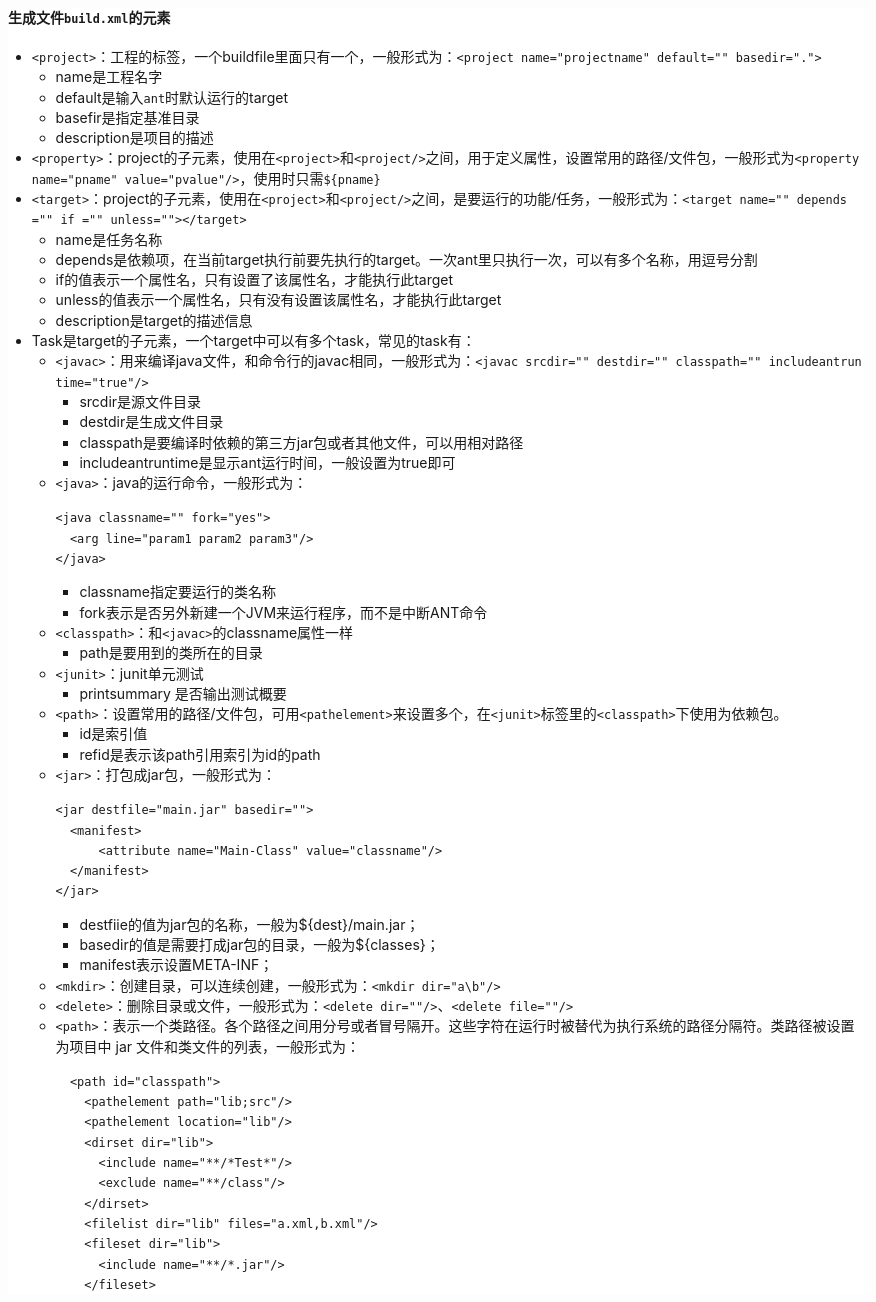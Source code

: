 #### 生成文件`build.xml`的元素

+ `<project>`：工程的标签，一个buildfile里面只有一个，一般形式为：`<project name="projectname" default="" basedir=".">`
  + name是工程名字
  + default是输入`ant`时默认运行的target
  + basefir是指定基准目录
  + description是项目的描述
+ `<property>`：project的子元素，使用在`<project>`和`<project/>`之间，用于定义属性，设置常用的路径/文件包，一般形式为`<property name="pname" value="pvalue"/>`，使用时只需`${pname}`
+ `<target>`：project的子元素，使用在`<project>`和`<project/>`之间，是要运行的功能/任务，一般形式为：`<target name="" depends="" if ="" unless=""></target>`
  + name是任务名称
  + depends是依赖项，在当前target执行前要先执行的target。一次ant里只执行一次，可以有多个名称，用逗号分割
  + if的值表示一个属性名，只有设置了该属性名，才能执行此target
  + unless的值表示一个属性名，只有没有设置该属性名，才能执行此target
  + description是target的描述信息
+ Task是target的子元素，一个target中可以有多个task，常见的task有：
  + `<javac>`：用来编译java文件，和命令行的javac相同，一般形式为：`<javac srcdir="" destdir="" classpath="" includeantruntime="true"/>`
    + srcdir是源文件目录
    + destdir是生成文件目录
    + classpath是要编译时依赖的第三方jar包或者其他文件，可以用相对路径
    + includeantruntime是显示ant运行时间，一般设置为true即可
  + `<java>`：java的运行命令，一般形式为：
    ```
    <java classname="" fork="yes">
      <arg line="param1 param2 param3"/>
    </java>
    ```
    + classname指定要运行的类名称
    + fork表示是否另外新建一个JVM来运行程序，而不是中断ANT命令
  + `<classpath>`：和`<javac>`的classname属性一样
    + path是要用到的类所在的目录
  + `<junit>`：junit单元测试
    + printsummary	是否输出测试概要
  + `<path>`：设置常用的路径/文件包，可用`<pathelement>`来设置多个，在`<junit>`标签里的`<classpath>`下使用为依赖包。
    + id是索引值
    + refid是表示该path引用索引为id的path
  + `<jar>`：打包成jar包，一般形式为：
    ```
    <jar destfile="main.jar" basedir="">
      <manifest>
          <attribute name="Main-Class" value="classname"/>
      </manifest>
    </jar>
    ```
    + destfiie的值为jar包的名称，一般为${dest}/main.jar；
    + basedir的值是需要打成jar包的目录，一般为${classes}；
    + manifest表示设置META-INF；
  + `<mkdir>`：创建目录，可以连续创建，一般形式为：`<mkdir dir="a\b"/>`
  + `<delete>`：删除目录或文件，一般形式为：`<delete dir=""/>`、`<delete file=""/>`
  + `<path>`：表示一个类路径。各个路径之间用分号或者冒号隔开。这些字符在运行时被替代为执行系统的路径分隔符。类路径被设置为项目中 jar 文件和类文件的列表，一般形式为：
    ```
      <path id="classpath">  
        <pathelement path="lib;src"/>  
        <pathelement location="lib"/> 
        <dirset dir="lib">  
          <include name="**/*Test*"/>  
          <exclude name="**/class"/>  
        </dirset>  
        <filelist dir="lib" files="a.xml,b.xml"/>  
        <fileset dir="lib">  
          <include name="**/*.jar"/>  
        </fileset>  